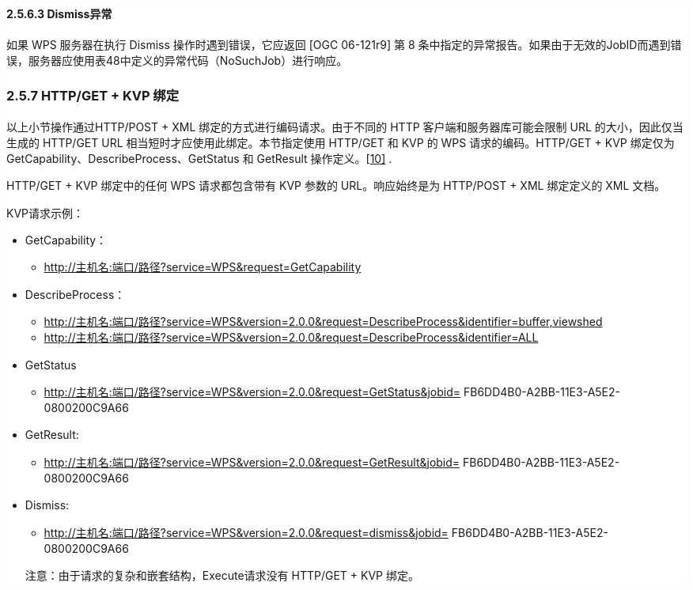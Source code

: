 #### 2.5.6.3  Dismiss异常

如果 WPS 服务器在执行 Dismiss 操作时遇到错误，它应返回 [OGC 06-121r9] 第 8 条中指定的异常报告。如果由于无效的JobID而遇到错误，服务器应使用表48中定义的异常代码（NoSuchJob）进行响应。

### 2.5.7 HTTP/GET + KVP 绑定

以上小节操作通过HTTP/POST + XML 绑定的方式进行编码请求。由于不同的 HTTP 客户端和服务器库可能会限制 URL 的大小，因此仅当生成的 HTTP/GET URL 相当短时才应使用此绑定。本节指定使用 HTTP/GET 和 KVP 的 WPS 请求的编码。HTTP/GET + KVP 绑定仅为 GetCapability、DescribeProcess、GetStatus 和 GetResult 操作定义。[[10\]](https://docs.ogc.org/is/14-065/14-065.html#fn10) .

HTTP/GET + KVP 绑定中的任何 WPS 请求都包含带有 KVP 参数的 URL。响应始终是为 HTTP/POST + XML 绑定定义的 XML 文档。

KVP请求示例：

- GetCapability：

  - <http://主机名:端口/路径?service=WPS&request=GetCapability>

- DescribeProcess：

  - <http://主机名:端口/路径?service=WPS&version=2.0.0&request=DescribeProcess&identifier=buffer,viewshed>
  - <http://主机名:端口/路径?service=WPS&version=2.0.0&request=DescribeProcess&identifier=ALL>

- GetStatus

  - <http://主机名:端口/路径?service=WPS&version=2.0.0&request=GetStatus&jobid=> FB6DD4B0-A2BB-11E3-A5E2-0800200C9A66

- GetResult:

  - <http://主机名:端口/路径?service=WPS&version=2.0.0&request=GetResult&jobid=> FB6DD4B0-A2BB-11E3-A5E2-0800200C9A66

- Dismiss:

  - <http://主机名:端口/路径?service=WPS&version=2.0.0&request=dismiss&jobid=> FB6DD4B0-A2BB-11E3-A5E2-0800200C9A66

  注意：由于请求的复杂和嵌套结构，Execute请求没有 HTTP/GET + KVP 绑定。
